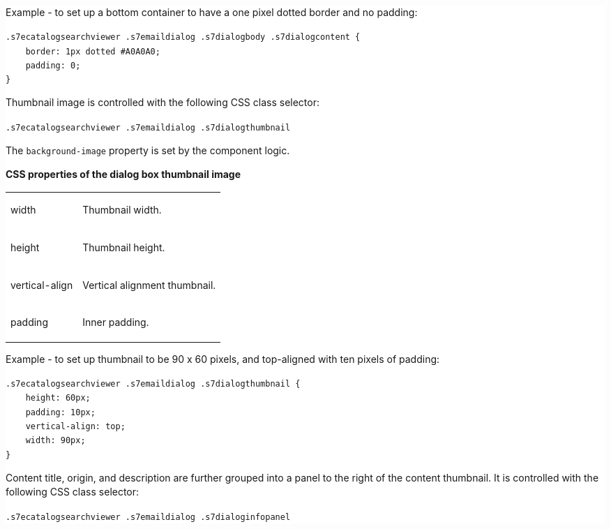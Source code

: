 Example - to set up a bottom container to have a one pixel dotted border and no padding:

```
.s7ecatalogsearchviewer .s7emaildialog .s7dialogbody .s7dialogcontent { 
    border: 1px dotted #A0A0A0; 
    padding: 0; 
}
```

Thumbnail image is controlled with the following CSS class selector:

```
.s7ecatalogsearchviewer .s7emaildialog .s7dialogthumbnail
```

The `background-image` property is set by the component logic.

**CSS properties of the dialog box thumbnail image** 

<table id="table_4C614FF2CEB149DAB5B7D7BC38CD3CAE"> 
 <tbody> 
  <tr> 
   <td colname="col1"> <p> <span class="codeph"> width </span> </p> </td> 
   <td colname="col2"> <p>Thumbnail width. </p> </td> 
  </tr> 
  <tr> 
   <td colname="col1"> <p> <span class="codeph"> height </span> </p> </td> 
   <td colname="col2"> <p>Thumbnail height. </p> </td> 
  </tr> 
  <tr> 
   <td colname="col1"> <p> <span class="codeph"> vertical-align </span> </p> </td> 
   <td colname="col2"> <p>Vertical alignment thumbnail. </p> </td> 
  </tr> 
  <tr> 
   <td colname="col1"> <p> <span class="codeph"> padding </span> </p> </td> 
   <td colname="col2"> <p>Inner padding. </p> </td> 
  </tr> 
 </tbody> 
</table>

Example - to set up thumbnail to be 90 x 60 pixels, and top-aligned with ten pixels of padding:

```
.s7ecatalogsearchviewer .s7emaildialog .s7dialogthumbnail { 
    height: 60px; 
    padding: 10px; 
    vertical-align: top; 
    width: 90px; 
}
```

Content title, origin, and description are further grouped into a panel to the right of the content thumbnail. It is controlled with the following CSS class selector:

```
.s7ecatalogsearchviewer .s7emaildialog .s7dialoginfopanel
```
